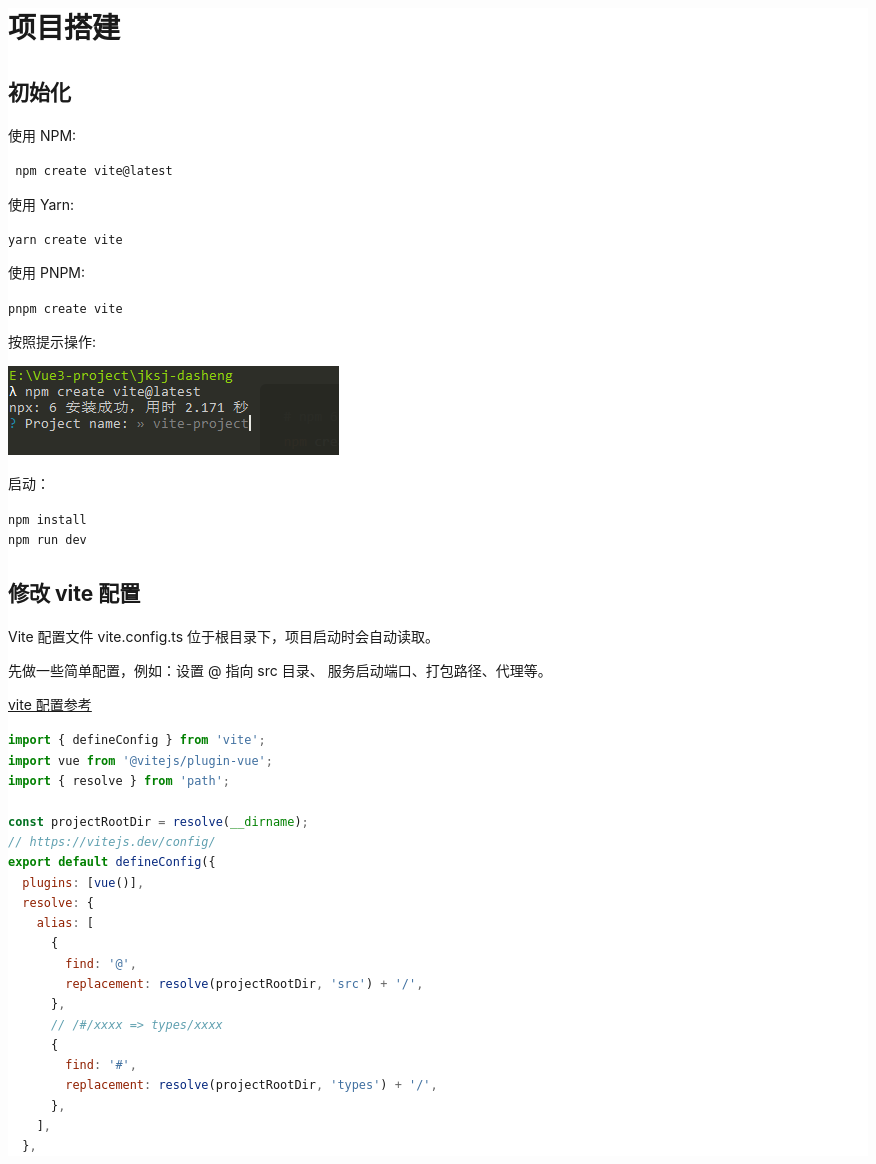 # 项目搭建

## 初始化

使用 NPM:

```powershell
 npm create vite@latest
```

使用 Yarn:

```powershell
yarn create vite
```

使用 PNPM:

```powershell
pnpm create vite
```

按照提示操作:

![截图](./images/md/178fdf9c03bd3c63d70d32f8d85e5e62.png)

启动：

```powershell
npm install
npm run dev
```

## 修改 vite 配置

Vite 配置文件 vite.config.ts 位于根目录下，项目启动时会自动读取。

先做一些简单配置，例如：设置 @ 指向 src 目录、 服务启动端口、打包路径、代理等。

[vite 配置参考](https://cn.vitejs.dev/config/)

```javascript
import { defineConfig } from 'vite';
import vue from '@vitejs/plugin-vue';
import { resolve } from 'path';

const projectRootDir = resolve(__dirname);
// https://vitejs.dev/config/
export default defineConfig({
  plugins: [vue()],
  resolve: {
    alias: [
      {
        find: '@',
        replacement: resolve(projectRootDir, 'src') + '/',
      },
      // /#/xxxx => types/xxxx
      {
        find: '#',
        replacement: resolve(projectRootDir, 'types') + '/',
      },
    ],
  },
```